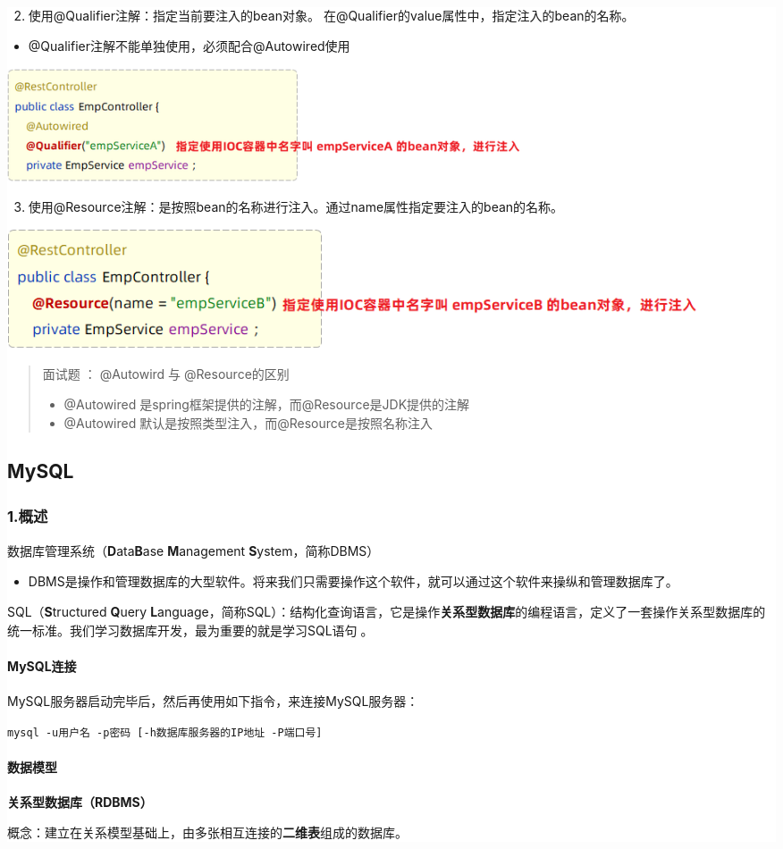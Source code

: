 2. 使用@Qualifier注解：指定当前要注入的bean对象。 在@Qualifier的value属性中，指定注入的bean的名称。

- @Qualifier注解不能单独使用，必须配合@Autowired使用

![image-20240510164001386](./JavaWeb.assets/image-20240510164001386-1718365939442-145.png)

3. 使用@Resource注解：是按照bean的名称进行注入。通过name属性指定要注入的bean的名称。

![image-20240510163832216](./JavaWeb.assets/image-20240510163832216-1718365939442-146.png)



> 面试题 ： @Autowird 与 @Resource的区别
>
> - @Autowired 是spring框架提供的注解，而@Resource是JDK提供的注解
> - @Autowired 默认是按照类型注入，而@Resource是按照名称注入



## MySQL

### 1.概述

数据库管理系统（**D**ata**B**ase **M**anagement **S**ystem，简称DBMS）

- DBMS是操作和管理数据库的大型软件。将来我们只需要操作这个软件，就可以通过这个软件来操纵和管理数据库了。

SQL（**S**tructured **Q**uery **L**anguage，简称SQL）：结构化查询语言，它是操作**关系型数据库**的编程语言，定义了一套操作关系型数据库的统一标准。我们学习数据库开发，最为重要的就是学习SQL语句 。

#### **MySQL连接**

MySQL服务器启动完毕后，然后再使用如下指令，来连接MySQL服务器：

```
mysql -u用户名 -p密码 [-h数据库服务器的IP地址 -P端口号]
```

#### 数据模型

**关系型数据库（RDBMS）**

概念：建立在关系模型基础上，由多张相互连接的**二维表**组成的数据库。
